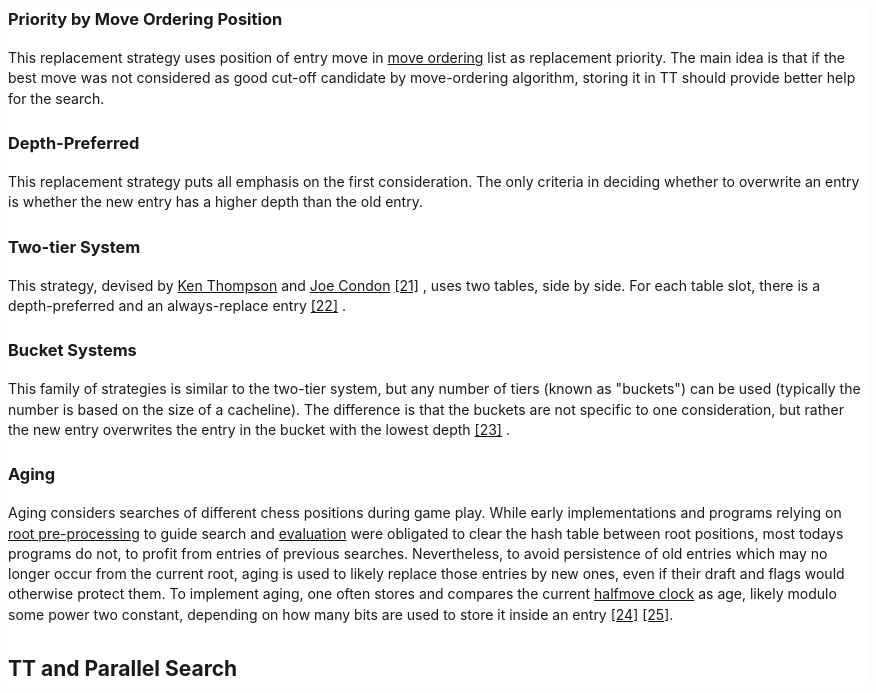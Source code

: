 

### Priority by Move Ordering Position


This replacement strategy uses position of entry move in [move ordering](Move_Ordering "Move Ordering") list as replacement priority. The main idea is that if the best move was not considered as good cut-off candidate by move-ordering algorithm, storing it in TT should provide better help for the search.




### Depth-Preferred


This replacement strategy puts all emphasis on the first consideration. The only criteria in deciding whether to overwrite an entry is whether the new entry has a higher depth than the old entry.




### Two-tier System


This strategy, devised by [Ken Thompson](Ken_Thompson "Ken Thompson") and [Joe Condon](Joe_Condon "Joe Condon") [[21]](#cite_note-21) , uses two tables, side by side. For each table slot, there is a depth-preferred and an always-replace entry [[22]](#cite_note-22) .




### Bucket Systems


This family of strategies is similar to the two-tier system, but any number of tiers (known as "buckets") can be used (typically the number is based on the size of a cacheline). The difference is that the buckets are not specific to one consideration, but rather the new entry overwrites the entry in the bucket with the lowest depth [[23]](#cite_note-23) .




### Aging


Aging considers searches of different chess positions during game play. While early implementations and programs relying on [root pre-processing](Piece-Square_Tables#Preprocessing "Piece-Square Tables") to guide search and [evaluation](Evaluation "Evaluation") were obligated to clear the hash table between root positions, most todays programs do not, to profit from entries of previous searches. Nevertheless, to avoid persistence of old entries which may no longer occur from the current root, aging is used to likely replace those entries by new ones, even if their draft and flags would otherwise protect them. To implement aging, one often stores and compares the current [halfmove clock](Halfmove_Clock "Halfmove Clock") as age, likely modulo some power two constant, depending on how many bits are used to store it inside an entry [[24]](#cite_note-24) [[25]](#cite_note-25).



## TT and Parallel Search

